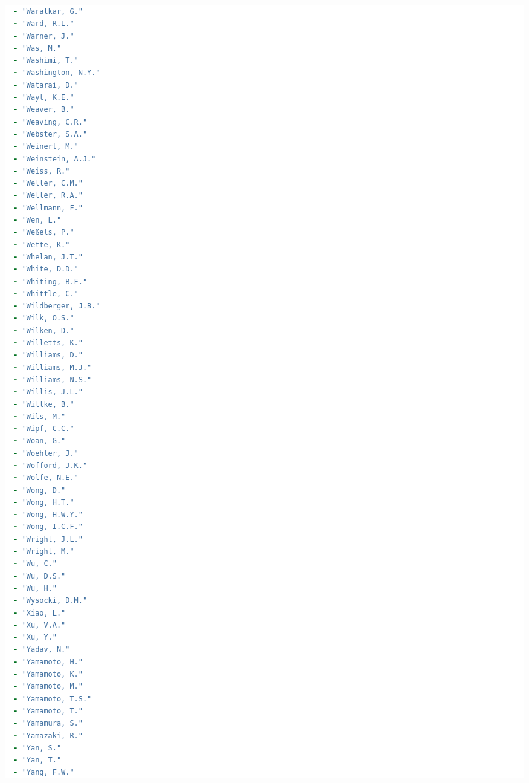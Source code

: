 ```yaml
  - "Waratkar, G."
  - "Ward, R.L."
  - "Warner, J."
  - "Was, M."
  - "Washimi, T."
  - "Washington, N.Y."
  - "Watarai, D."
  - "Wayt, K.E."
  - "Weaver, B."
  - "Weaving, C.R."
  - "Webster, S.A."
  - "Weinert, M."
  - "Weinstein, A.J."
  - "Weiss, R."
  - "Weller, C.M."
  - "Weller, R.A."
  - "Wellmann, F."
  - "Wen, L."
  - "Weßels, P."
  - "Wette, K."
  - "Whelan, J.T."
  - "White, D.D."
  - "Whiting, B.F."
  - "Whittle, C."
  - "Wildberger, J.B."
  - "Wilk, O.S."
  - "Wilken, D."
  - "Willetts, K."
  - "Williams, D."
  - "Williams, M.J."
  - "Williams, N.S."
  - "Willis, J.L."
  - "Willke, B."
  - "Wils, M."
  - "Wipf, C.C."
  - "Woan, G."
  - "Woehler, J."
  - "Wofford, J.K."
  - "Wolfe, N.E."
  - "Wong, D."
  - "Wong, H.T."
  - "Wong, H.W.Y."
  - "Wong, I.C.F."
  - "Wright, J.L."
  - "Wright, M."
  - "Wu, C."
  - "Wu, D.S."
  - "Wu, H."
  - "Wysocki, D.M."
  - "Xiao, L."
  - "Xu, V.A."
  - "Xu, Y."
  - "Yadav, N."
  - "Yamamoto, H."
  - "Yamamoto, K."
  - "Yamamoto, M."
  - "Yamamoto, T.S."
  - "Yamamoto, T."
  - "Yamamura, S."
  - "Yamazaki, R."
  - "Yan, S."
  - "Yan, T."
  - "Yang, F.W."
```